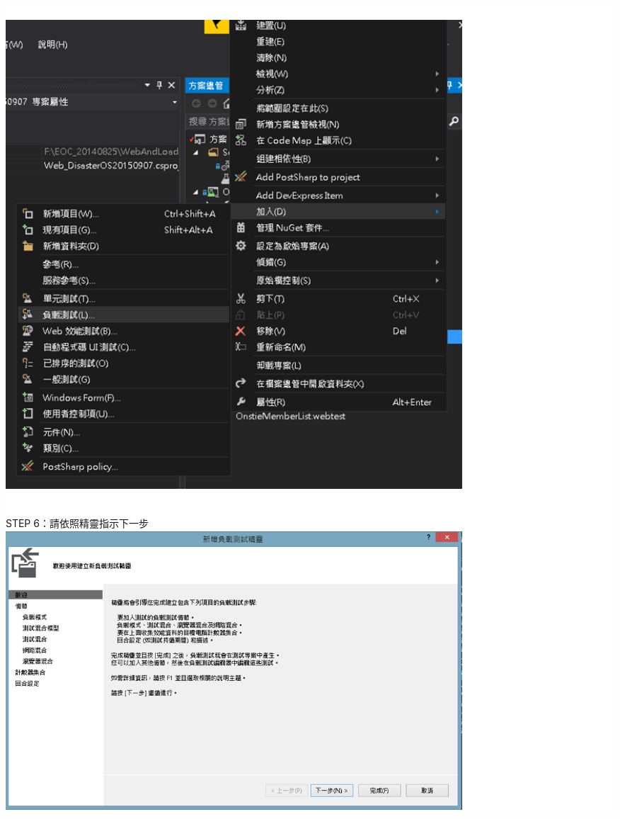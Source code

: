 <br/> <img src="/assets/image/LearnNote/2017_01_11_5.jpg" width="75%" height="75%" />

<br/>
STEP 6：請依照精靈指示下一步
<br/> <img src="/assets/image/LearnNote/2017_01_11_6.jpg" width="75%" height="75%" />